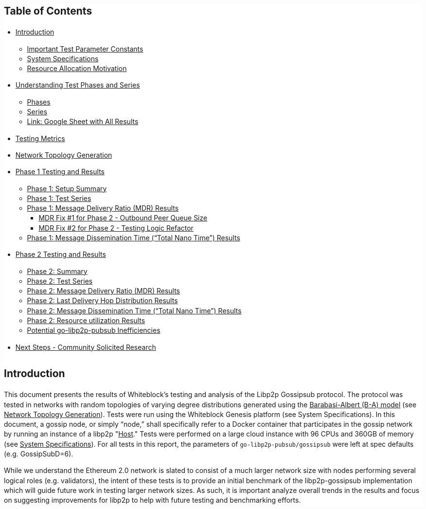 ## Table of Contents
- [Introduction](#introduction)
    - [Important Test Parameter Constants](#important-test-parameter-constants)
    - [System Specifications](#System-Specifications)
    - [Resource Allocation Motivation](#Resource-Allocation-Motivation)
- [Understanding Test Phases and Series](#understanding-test-phases-and-series)
    - [Phases](#phases)
    - [Series](#series)
    - [Link: Google Sheet with All Results](#link-google-sheet-with-all-results)
- [Testing Metrics](#testing-metrics)
- [Network Topology Generation](#network-topology-generation)
- [Phase 1 Testing and Results](#phase-1-testing-and-results)
    - [Phase 1: Setup Summary](#phase-1-setup-summary)
    - [Phase 1: Test Series](#phase-1-test-series)
    - [Phase 1: Message Delivery Ratio (MDR) Results](#phase-1-message-delivery-ratio-mdr-results)
        - [MDR Fix #1 for Phase 2 - Outbound Peer Queue Size](#mdr-fix-1-for-phase-2---outbound-peer-queue-size)
        - [MDR Fix #2 for Phase 2 - Testing Logic Refactor](#mdr-fix-2-for-phase-2---testing-logic-refactor)
    - [Phase 1: Message Dissemination Time (“Total Nano Time”) Results](#Phase-1-Message-Dissemination-Time-“Total-Nano-Time”-results)
- [Phase 2 Testing and Results](#phase-2-testing-and-results)
    - [Phase 2: Summary](#phase-2-setup-summary)
    - [Phase 2: Test Series](#phase-2-test-series)
    - [Phase 2: Message Delivery Ratio (MDR) Results](#phase-2-message-delivery-ratio-mdr-results)
    - [Phase 2: Last Delivery Hop Distribution Results](#phase-2-last-delivery-hop-distribution-Results)
    - [Phase 2: Message Dissemination Time (“Total Nano Time”) Results](#Phase-2-Message-Dissemination-Time-“Total-Nano-Time”-results)
    - [Phase 2: Resource utilization Results](#phase-2-resource-utilization-results)
    - [Potential go-libp2p-pubsub Inefficiencies](#Potential-go-libp2p-pubsub-Inefficiencies)

- [Next Steps - Community Solicited Research](#Next-Steps---Community-Solicited-Research)

## Introduction

This document presents the results of Whiteblock’s testing and analysis of the Libp2p Gossipsub protocol. The protocol was tested in networks with random topologies of varying degree distributions generated using the [Barabasi-Albert (B-A) model](https://en.wikipedia.org/wiki/Barab%C3%A1si%E2%80%93Albert_model) (see [Network Topology Generation](#network-topology-generation)). Tests were run using the Whiteblock Genesis platform (see System Specifications). In this document, a gossip node, or simply “node,” shall specifically refer to a Docker container that participates in the gossip network by running an instance of a libp2p "[Host](https://github.com/libp2p/go-libp2p-core/blob/master/host/host.go)." Tests were performed on a large cloud instance with 96 CPUs and 360GB of memory (see [System Specifications](#system-specifications)). For all tests in this report, the parameters of `go-libp2p-pubsub/gossipsub` were left at spec defaults (e.g. GossipSubD=6).

While we understand the Ethereum 2.0 network is slated to consist of a much larger network size with nodes performing several logical roles (e.g. validators), the intent of these tests is to provide an initial benchmark of the libp2p-gossipsub implementation which will guide future work in testing  larger network sizes. As such, it is important analyze overall trends in the results and focus on suggesting improvements for libp2p to help with future testing and benchmarking efforts.
